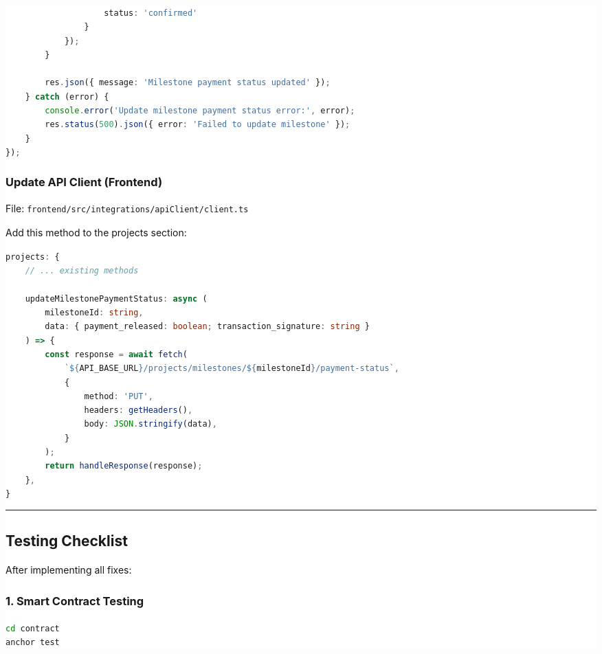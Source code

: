 ```typescript
                    status: 'confirmed'
                }
            });
        }

        res.json({ message: 'Milestone payment status updated' });
    } catch (error) {
        console.error('Update milestone payment status error:', error);
        res.status(500).json({ error: 'Failed to update milestone' });
    }
});
```

### Update API Client (Frontend)

File: `frontend/src/integrations/apiClient/client.ts`

Add this method to the projects section:

```typescript
projects: {
    // ... existing methods
    
    updateMilestonePaymentStatus: async (
        milestoneId: string,
        data: { payment_released: boolean; transaction_signature: string }
    ) => {
        const response = await fetch(
            `${API_BASE_URL}/projects/milestones/${milestoneId}/payment-status`,
            {
                method: 'PUT',
                headers: getHeaders(),
                body: JSON.stringify(data),
            }
        );
        return handleResponse(response);
    },
}
```

---

## Testing Checklist

After implementing all fixes:

### 1. Smart Contract Testing

```bash
cd contract
anchor test
```

